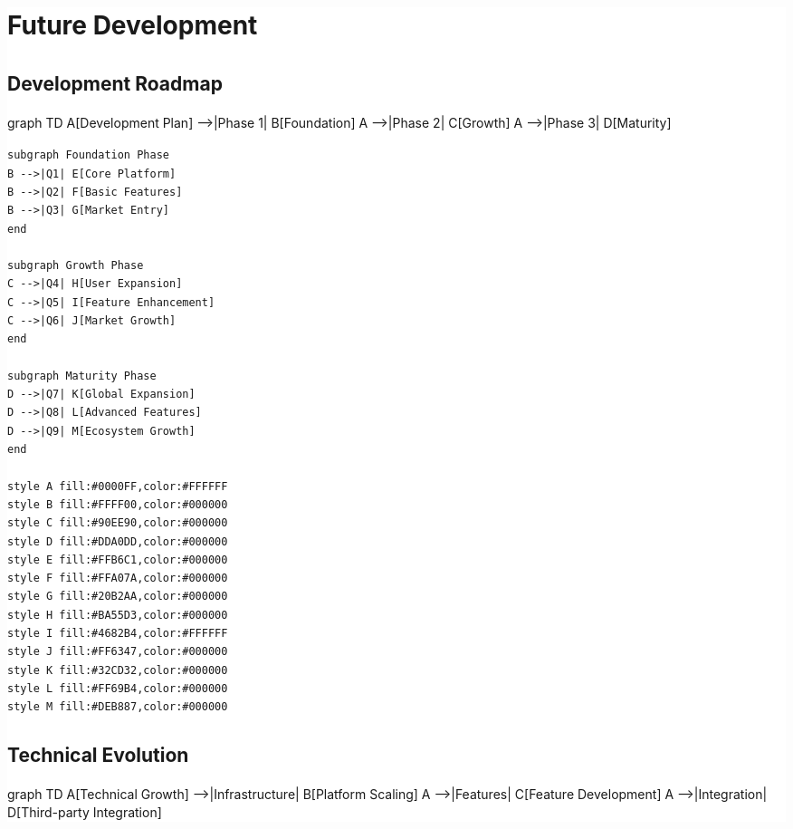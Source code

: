 # Future Development

## Development Roadmap

<div class="mermaid">
graph TD
    A[Development Plan] -->|Phase 1| B[Foundation]
    A -->|Phase 2| C[Growth]
    A -->|Phase 3| D[Maturity]
    
    subgraph Foundation Phase
    B -->|Q1| E[Core Platform]
    B -->|Q2| F[Basic Features]
    B -->|Q3| G[Market Entry]
    end
    
    subgraph Growth Phase
    C -->|Q4| H[User Expansion]
    C -->|Q5| I[Feature Enhancement]
    C -->|Q6| J[Market Growth]
    end
    
    subgraph Maturity Phase
    D -->|Q7| K[Global Expansion]
    D -->|Q8| L[Advanced Features]
    D -->|Q9| M[Ecosystem Growth]
    end
    
    style A fill:#0000FF,color:#FFFFFF
    style B fill:#FFFF00,color:#000000
    style C fill:#90EE90,color:#000000
    style D fill:#DDA0DD,color:#000000
    style E fill:#FFB6C1,color:#000000
    style F fill:#FFA07A,color:#000000
    style G fill:#20B2AA,color:#000000
    style H fill:#BA55D3,color:#000000
    style I fill:#4682B4,color:#FFFFFF
    style J fill:#FF6347,color:#000000
    style K fill:#32CD32,color:#000000
    style L fill:#FF69B4,color:#000000
    style M fill:#DEB887,color:#000000
</div>

## Technical Evolution

<div class="mermaid">
graph TD
    A[Technical Growth] -->|Infrastructure| B[Platform Scaling]
    A -->|Features| C[Feature Development]
    A -->|Integration| D[Third-party Integration]
    